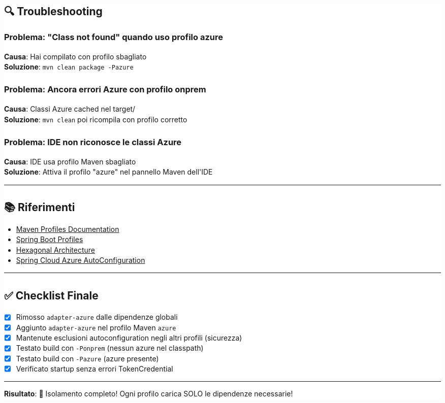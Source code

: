 
## 🔍 Troubleshooting

### Problema: "Class not found" quando uso profilo azure
**Causa**: Hai compilato con profilo sbagliato  
**Soluzione**: `mvn clean package -Pazure`

### Problema: Ancora errori Azure con profilo onprem
**Causa**: Classi Azure cached nel target/  
**Soluzione**: `mvn clean` poi ricompila con profilo corretto

### Problema: IDE non riconosce le classi Azure
**Causa**: IDE usa profilo Maven sbagliato  
**Soluzione**: Attiva il profilo "azure" nel pannello Maven dell'IDE

---

## 📚 Riferimenti

- [Maven Profiles Documentation](https://maven.apache.org/guides/introduction/introduction-to-profiles.html)
- [Spring Boot Profiles](https://docs.spring.io/spring-boot/docs/current/reference/html/features.html#features.profiles)
- [Hexagonal Architecture](https://alistair.cockburn.us/hexagonal-architecture/)
- [Spring Cloud Azure AutoConfiguration](https://microsoft.github.io/spring-cloud-azure/)

---

## ✅ Checklist Finale

- [x] Rimosso `adapter-azure` dalle dipendenze globali
- [x] Aggiunto `adapter-azure` nel profilo Maven `azure`
- [x] Mantenute esclusioni autoconfiguration negli altri profili (sicurezza)
- [x] Testato build con `-Ponprem` (nessun azure nel classpath)
- [x] Testato build con `-Pazure` (azure presente)
- [x] Verificato startup senza errori TokenCredential

---

**Risultato**: 🎉 Isolamento completo! Ogni profilo carica SOLO le dipendenze necessarie!
